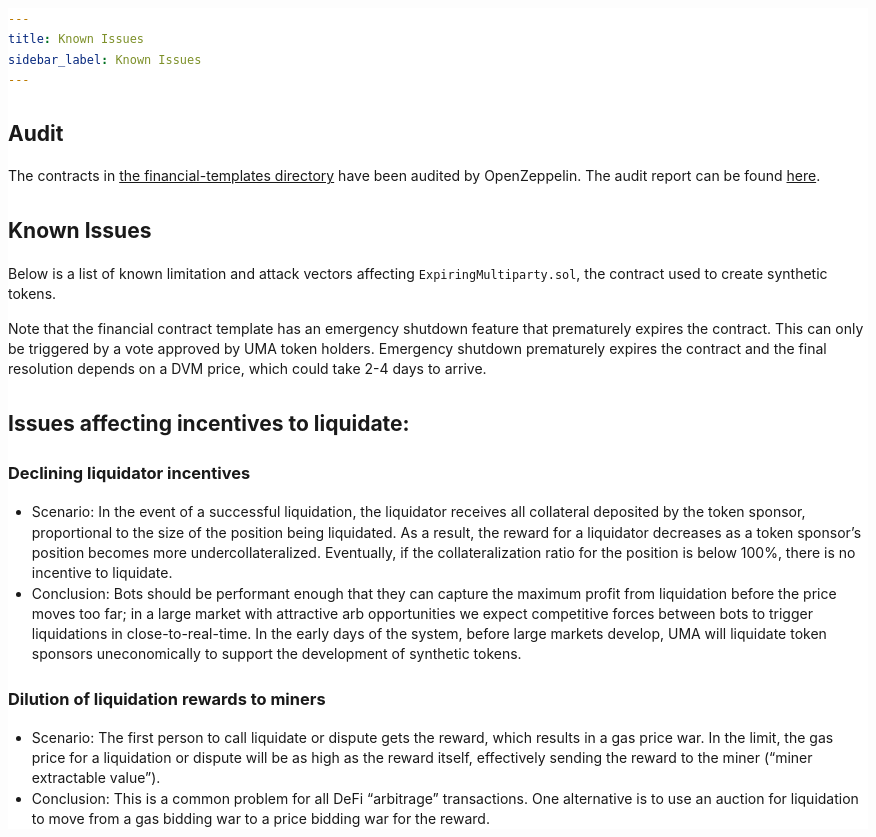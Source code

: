 ```yaml
---
title: Known Issues
sidebar_label: Known Issues
---
```


## Audit

The contracts in [the financial-templates directory](https://github.com/UMAprotocol/protocol/tree/e6eaa48124ae3f209fb117cf05eb18292cf26d21/core/contracts/financial-templates/implementation) have been audited by OpenZeppelin.
The audit report can be found [here](https://blog.openzeppelin.com/uma-audit-phase-2/).

## Known Issues

Below is a list of known limitation and attack vectors affecting `ExpiringMultiparty.sol`, the contract used to create synthetic tokens.

Note that the financial contract template has an emergency shutdown feature that prematurely expires the contract.
This can only be triggered by a vote approved by UMA token holders.
Emergency shutdown prematurely expires the contract and the final resolution depends on a DVM price, which could take 2-4 days to arrive.

## Issues affecting incentives to liquidate:

### Declining liquidator incentives

- Scenario: In the event of a successful liquidation, the liquidator receives all collateral deposited by the token sponsor, proportional to the size of the position being liquidated.
  As a result, the reward for a liquidator decreases as a token sponsor’s position becomes more undercollateralized.
  Eventually, if the collateralization ratio for the position is below 100%, there is no incentive to liquidate.
- Conclusion: Bots should be performant enough that they can capture the maximum profit from liquidation before the price moves too far; in a large market with attractive arb opportunities we expect competitive forces between bots to trigger liquidations in close-to-real-time.
  In the early days of the system, before large markets develop, UMA will liquidate token sponsors uneconomically to support the development of synthetic tokens.

### Dilution of liquidation rewards to miners

- Scenario: The first person to call liquidate or dispute gets the reward, which results in a gas price war.
  In the limit, the gas price for a liquidation or dispute will be as high as the reward itself, effectively sending the reward to the miner (“miner extractable value”).
- Conclusion: This is a common problem for all DeFi “arbitrage” transactions.
  One alternative is to use an auction for liquidation to move from a gas bidding war to a price bidding war for the reward.

